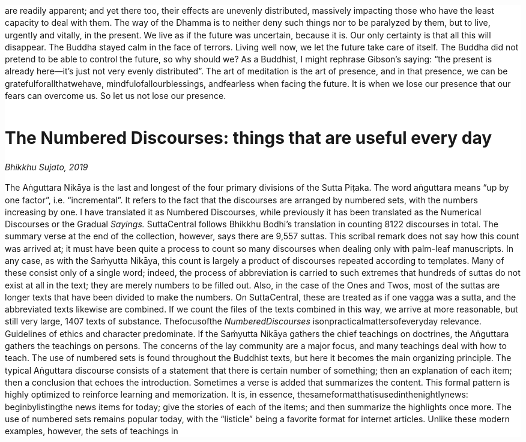 are readily apparent; and yet there too, their effects are unevenly
distributed, massively impacting those who have the least capacity
to deal with them.
The way of the Dhamma is to neither deny such things nor
to be paralyzed by them, but to live, urgently and vitally, in the
present. We live as if the future was uncertain, because it is. Our
only certainty is that all this will disappear.
The Buddha stayed calm in the face of terrors. Living well now,
we let the future take care of itself. The Buddha did not pretend to
be able to control the future, so why should we?
As a Buddhist, I might rephrase Gibson’s saying: “the present
is already here—it’s just not very evenly distributed”. The art of
meditation is the art of presence, and in that presence, we can be
gratefulforallthatwehave, mindfulofallourblessings, andfearless
when facing the future. It is when we lose our presence that our
fears can overcome us. So let us not lose our presence.
# The Numbered Discourses: things that are useful every day

_Bhikkhu Sujato, 2019_

The Aṅguttara Nikāya is the last and longest of the four primary
divisions of the Sutta Piṭaka. The word aṅguttara means “up by one
factor”, i.e. “incremental”. It refers to the fact that the discourses
are arranged by numbered sets, with the numbers increasing by
one. I have translated it as Numbered Discourses, while previously
it has been translated as the Numerical Discourses or the Gradual
_Sayings._
SuttaCentral follows Bhikkhu Bodhi’s translation in counting
8122 discourses in total. The summary verse at the end of the
collection, however, says there are 9,557 suttas. This scribal remark
does not say how this count was arrived at; it must have been quite
a process to count so many discourses when dealing only with
palm-leaf manuscripts. In any case, as with the Saṁyutta Nikāya,
this count is largely a product of discourses repeated according to
templates. Many of these consist only of a single word; indeed, the
process of abbreviation is carried to such extremes that hundreds
of suttas do not exist at all in the text; they are merely numbers to
be filled out. Also, in the case of the Ones and Twos, most of the
suttas are longer texts that have been divided to make the numbers.
On SuttaCentral, these are treated as if one vagga was a sutta, and
the abbreviated texts likewise are combined. If we count the files
of the texts combined in this way, we arrive at more reasonable,
but still very large, 1407 texts of substance.
Thefocusofthe _NumberedDiscourses_ isonpracticalmattersofeveryday relevance. Guidelines of ethics and character predominate.
If the Saṁyutta Nikāya gathers the chief teachings on doctrines, the
Aṅguttara gathers the teachings on persons. The concerns of the
lay community are a major focus, and many teachings deal with
how to teach.
The use of numbered sets is found throughout the Buddhist
texts, but here it becomes the main organizing principle. The typical Aṅguttara discourse consists of a statement that there is certain
number of something; then an explanation of each item; then a
conclusion that echoes the introduction. Sometimes a verse is
added that summarizes the content. This formal pattern is highly
optimized to reinforce learning and memorization. It is, in essence,
thesameformatthatisusedinthenightlynews: beginbylistingthe
news items for today; give the stories of each of the items; and then
summarize the highlights once more. The use of numbered sets
remains popular today, with the “listicle” being a favorite format
for internet articles.
Unlike these modern examples, however, the sets of teachings in